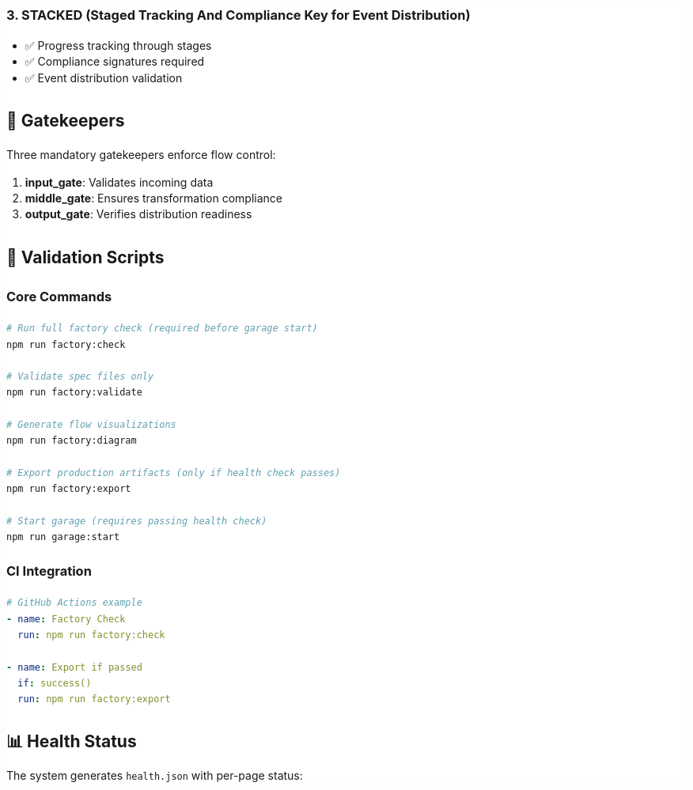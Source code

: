 ### 3. STACKED (Staged Tracking And Compliance Key for Event Distribution)
- ✅ Progress tracking through stages
- ✅ Compliance signatures required
- ✅ Event distribution validation

## 🚪 Gatekeepers

Three mandatory gatekeepers enforce flow control:

1. **input_gate**: Validates incoming data
2. **middle_gate**: Ensures transformation compliance
3. **output_gate**: Verifies distribution readiness

## 🎯 Validation Scripts

### Core Commands

```bash
# Run full factory check (required before garage start)
npm run factory:check

# Validate spec files only
npm run factory:validate

# Generate flow visualizations
npm run factory:diagram

# Export production artifacts (only if health check passes)
npm run factory:export

# Start garage (requires passing health check)
npm run garage:start
```

### CI Integration

```yaml
# GitHub Actions example
- name: Factory Check
  run: npm run factory:check
  
- name: Export if passed
  if: success()
  run: npm run factory:export
```

## 📊 Health Status

The system generates `health.json` with per-page status:
